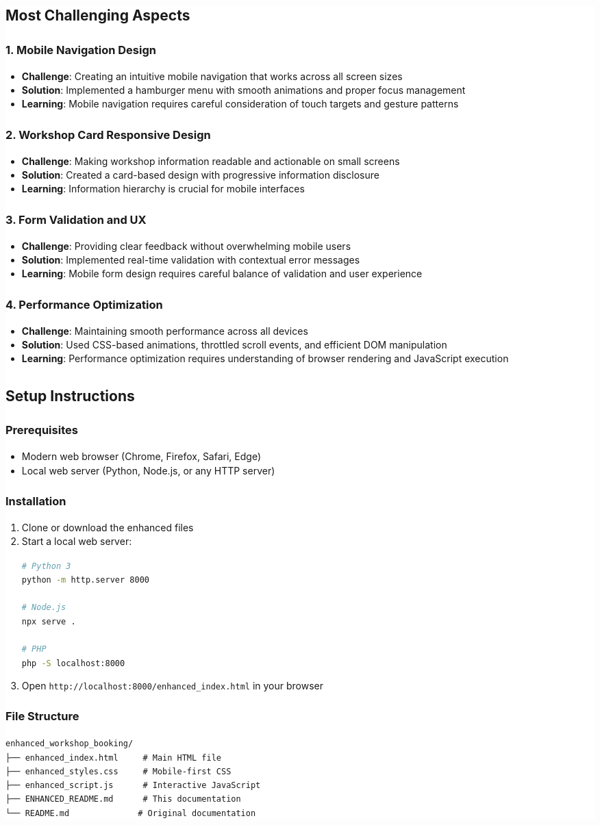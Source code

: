 ## Most Challenging Aspects

### 1. **Mobile Navigation Design**
- **Challenge**: Creating an intuitive mobile navigation that works across all screen sizes
- **Solution**: Implemented a hamburger menu with smooth animations and proper focus management
- **Learning**: Mobile navigation requires careful consideration of touch targets and gesture patterns

### 2. **Workshop Card Responsive Design**
- **Challenge**: Making workshop information readable and actionable on small screens
- **Solution**: Created a card-based design with progressive information disclosure
- **Learning**: Information hierarchy is crucial for mobile interfaces

### 3. **Form Validation and UX**
- **Challenge**: Providing clear feedback without overwhelming mobile users
- **Solution**: Implemented real-time validation with contextual error messages
- **Learning**: Mobile form design requires careful balance of validation and user experience

### 4. **Performance Optimization**
- **Challenge**: Maintaining smooth performance across all devices
- **Solution**: Used CSS-based animations, throttled scroll events, and efficient DOM manipulation
- **Learning**: Performance optimization requires understanding of browser rendering and JavaScript execution

## Setup Instructions

### Prerequisites
- Modern web browser (Chrome, Firefox, Safari, Edge)
- Local web server (Python, Node.js, or any HTTP server)

### Installation
1. Clone or download the enhanced files
2. Start a local web server:
   ```bash
   # Python 3
   python -m http.server 8000
   
   # Node.js
   npx serve .
   
   # PHP
   php -S localhost:8000
   ```
3. Open `http://localhost:8000/enhanced_index.html` in your browser

### File Structure
```
enhanced_workshop_booking/
├── enhanced_index.html     # Main HTML file
├── enhanced_styles.css     # Mobile-first CSS
├── enhanced_script.js      # Interactive JavaScript
├── ENHANCED_README.md      # This documentation
└── README.md              # Original documentation
```
